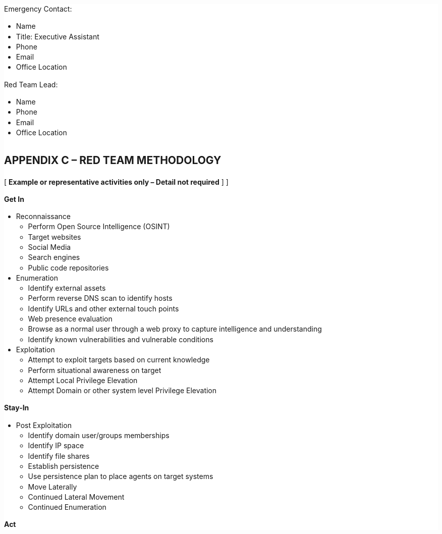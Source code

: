 Emergency Contact:

- Name
- Title: Executive Assistant
- Phone
- Email
- Office Location

Red Team Lead:

- Name
- Phone
- Email
- Office Location

## APPENDIX C – RED TEAM METHODOLOGY

[ __Example or representative activities only – Detail not required__ ] ]

__Get In__

- Reconnaissance
  + Perform Open Source Intelligence (OSINT)
  + Target websites
  + Social Media
  + Search engines
  + Public code repositories
- Enumeration
  + Identify external assets
  + Perform reverse DNS scan to identify hosts
  + Identify URLs and other external touch points
  + Web presence evaluation
  + Browse as a normal user through a web proxy to capture intelligence and
understanding
  + Identify known vulnerabilities and vulnerable conditions
- Exploitation
  + Attempt to exploit targets based on current knowledge
  + Perform situational awareness on target
  + Attempt Local Privilege Elevation
  + Attempt Domain or other system level Privilege Elevation

__Stay-In__

- Post Exploitation
  + Identify domain user/groups memberships
  + Identify IP space
  + Identify file shares
  + Establish persistence
  + Use persistence plan to place agents on target systems
  + Move Laterally
  + Continued Lateral Movement
  + Continued Enumeration

__Act__
